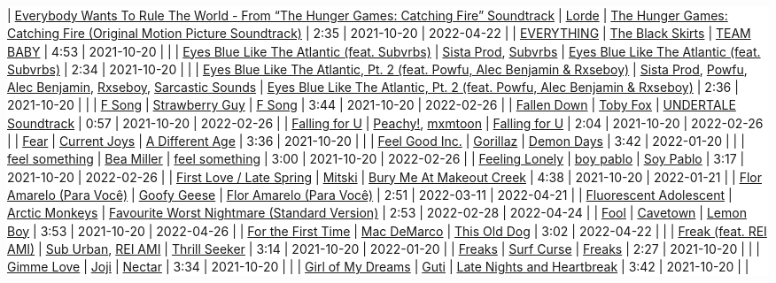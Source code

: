 | [Everybody Wants To Rule The World \- From “The Hunger Games: Catching Fire” Soundtrack](https://open.spotify.com/track/6zLq4lYSu2W7LLxJlUWzz8) | [Lorde](https://open.spotify.com/artist/163tK9Wjr9P9DmM0AVK7lm) | [The Hunger Games: Catching Fire \(Original Motion Picture Soundtrack\)](https://open.spotify.com/album/3GX23nFjZvHswiGvo2OYzK) | 2:35 | 2021-10-20 | 2022-04-22 |
| [EVERYTHING](https://open.spotify.com/track/19Hg1UCZaCdpHB37L7x63X) | [The Black Skirts](https://open.spotify.com/artist/6WeDO4GynFmK4OxwkBzMW8) | [TEAM BABY](https://open.spotify.com/album/4x4xyLYUjyyBqKlkFT4YdY) | 4:53 | 2021-10-20 |  |
| [Eyes Blue Like The Atlantic \(feat\. Subvrbs\)](https://open.spotify.com/track/0qUcpOOna3kkrwfqky85e1) | [Sista Prod](https://open.spotify.com/artist/7cSbcJTJBBSXDjRNR2qD61), [Subvrbs](https://open.spotify.com/artist/0NVy1xEsz4i8pX33Scv75n) | [Eyes Blue Like The Atlantic \(feat\. Subvrbs\)](https://open.spotify.com/album/5UYjxc4HIYeesKS0WJlhEI) | 2:34 | 2021-10-20 |  |
| [Eyes Blue Like The Atlantic, Pt\. 2 \(feat\. Powfu, Alec Benjamin & Rxseboy\)](https://open.spotify.com/track/1eCTQhsNA31FcwyNcJcf86) | [Sista Prod](https://open.spotify.com/artist/7cSbcJTJBBSXDjRNR2qD61), [Powfu](https://open.spotify.com/artist/6bmlMHgSheBauioMgKv2tn), [Alec Benjamin](https://open.spotify.com/artist/5IH6FPUwQTxPSXurCrcIov), [Rxseboy](https://open.spotify.com/artist/1ScHz7wPPxVTEKsc9g3Z0c), [Sarcastic Sounds](https://open.spotify.com/artist/1bq8rqNnfrojn0OSAfeNXJ) | [Eyes Blue Like The Atlantic, Pt\. 2 \(feat\. Powfu, Alec Benjamin & Rxseboy\)](https://open.spotify.com/album/6TPB592COBp06IqFJVCrqb) | 2:36 | 2021-10-20 |  |
| [F Song](https://open.spotify.com/track/4z9KVNX4hmk672SJfhtQNz) | [Strawberry Guy](https://open.spotify.com/artist/1AbJ2cmwK400LSvdvBL5Jc) | [F Song](https://open.spotify.com/album/5ZacQ1N3XCqVC1urIKTAWH) | 3:44 | 2021-10-20 | 2022-02-26 |
| [Fallen Down](https://open.spotify.com/track/1jDMi92a9zNQuPD3uPMkla) | [Toby Fox](https://open.spotify.com/artist/57DlMWmbVIf2ssJ8QBpBau) | [UNDERTALE Soundtrack](https://open.spotify.com/album/2M2Ae2SvZe3fmzUtlVOV5Z) | 0:57 | 2021-10-20 | 2022-02-26 |
| [Falling for U](https://open.spotify.com/track/2xhGZ3WzOa3tir28y7Cb88) | [Peachy!](https://open.spotify.com/artist/7gvbCoLA8lJUktp8G2xIRR), [mxmtoon](https://open.spotify.com/artist/0HthCchcL0kVLHTr113Vk1) | [Falling for U](https://open.spotify.com/album/3PUmELve1Jt5EdFU6cv8Hb) | 2:04 | 2021-10-20 | 2022-02-26 |
| [Fear](https://open.spotify.com/track/2VkyY15WPQlzcC6SV9BGAt) | [Current Joys](https://open.spotify.com/artist/0m5FakHKCQdA7UN0PIzMcL) | [A Different Age](https://open.spotify.com/album/60XCXi2YJ0jNw72nIV2lYs) | 3:36 | 2021-10-20 |  |
| [Feel Good Inc.](https://open.spotify.com/track/0d28khcov6AiegSCpG5TuT) | [Gorillaz](https://open.spotify.com/artist/3AA28KZvwAUcZuOKwyblJQ) | [Demon Days](https://open.spotify.com/album/0bUTHlWbkSQysoM3VsWldT) | 3:42 | 2022-01-20 |  |
| [feel something](https://open.spotify.com/track/7JDWhC422Gtk1Bq0mL3OTC) | [Bea Miller](https://open.spotify.com/artist/1o2NpYGqHiCq7FoiYdyd1x) | [feel something](https://open.spotify.com/album/6qLQLAHnS54MLHY8wxXDX5) | 3:00 | 2021-10-20 | 2022-02-26 |
| [Feeling Lonely](https://open.spotify.com/track/5uIRujGRZv5t4fGKkUTv4n) | [boy pablo](https://open.spotify.com/artist/7wbkl3zgDZEoZer357mVIw) | [Soy Pablo](https://open.spotify.com/album/1lESM5Y1VAvrCLEgLmyfOw) | 3:17 | 2021-10-20 | 2022-02-26 |
| [First Love / Late Spring](https://open.spotify.com/track/3sslYZcFKtUvIEWN9lADgr) | [Mitski](https://open.spotify.com/artist/2uYWxilOVlUdk4oV9DvwqK) | [Bury Me At Makeout Creek](https://open.spotify.com/album/3I2KkX13lHXuYqfBjSOopo) | 4:38 | 2021-10-20 | 2022-01-21 |
| [Flor Amarelo \(Para Você\)](https://open.spotify.com/track/4TfoDylS5Is5i67nAI0oeK) | [Goofy Geese](https://open.spotify.com/artist/4ogf206MydyTFBUNeguyIl) | [Flor Amarelo \(Para Você\)](https://open.spotify.com/album/4T6O67PiUSYMRHDPsFvUHX) | 2:51 | 2022-03-11 | 2022-04-21 |
| [Fluorescent Adolescent](https://open.spotify.com/track/7e8utCy2JlSB8dRHKi49xM) | [Arctic Monkeys](https://open.spotify.com/artist/7Ln80lUS6He07XvHI8qqHH) | [Favourite Worst Nightmare \(Standard Version\)](https://open.spotify.com/album/6rsQnwaoJHxXJRCDBPkBRw) | 2:53 | 2022-02-28 | 2022-04-24 |
| [Fool](https://open.spotify.com/track/7asyVbwQE7IbA3x2be7bdI) | [Cavetown](https://open.spotify.com/artist/2hR4h1Cao2ueuI7Cx9c7V8) | [Lemon Boy](https://open.spotify.com/album/5rvA7Pth9X8PFp5jHqFl3V) | 3:53 | 2021-10-20 | 2022-04-26 |
| [For the First Time](https://open.spotify.com/track/2R4AlwtrrkMaRKojcTIzmL) | [Mac DeMarco](https://open.spotify.com/artist/3Sz7ZnJQBIHsXLUSo0OQtM) | [This Old Dog](https://open.spotify.com/album/4NNq2vwTapv4fSJcrZbPH7) | 3:02 | 2022-04-22 |  |
| [Freak \(feat\. REI AMI\)](https://open.spotify.com/track/5jkbw3FDS3bSSb4oLKYbjf) | [Sub Urban](https://open.spotify.com/artist/7gXb99Sf9nNmpNYeAgIQFG), [REI AMI](https://open.spotify.com/artist/6U1dV7aL68N7Gb0Naq34V5) | [Thrill Seeker](https://open.spotify.com/album/0PTvzABaWDvafuJ8MZplha) | 3:14 | 2021-10-20 | 2022-01-20 |
| [Freaks](https://open.spotify.com/track/7EkWXAI1wn8Ii883ecd9xr) | [Surf Curse](https://open.spotify.com/artist/1gl0S9pS0Zw0qfa14rDD3D) | [Freaks](https://open.spotify.com/album/5WjaIWthUR3AjA0UYG3jR5) | 2:27 | 2021-10-20 |  |
| [Gimme Love](https://open.spotify.com/track/5jSBnH9NyaNP5zdSB3pwgu) | [Joji](https://open.spotify.com/artist/3MZsBdqDrRTJihTHQrO6Dq) | [Nectar](https://open.spotify.com/album/6YKk4wlKdACRITGKmGnoIm) | 3:34 | 2021-10-20 |  |
| [Girl of My Dreams](https://open.spotify.com/track/5RdTT9trEnmVML9PlBqNKr) | [Guti](https://open.spotify.com/artist/6BYc2AlVqCvVqTpTvz792O) | [Late Nights and Heartbreak](https://open.spotify.com/album/2QKh9vmbvNmBwsAzptNHfF) | 3:42 | 2021-10-20 |  |
